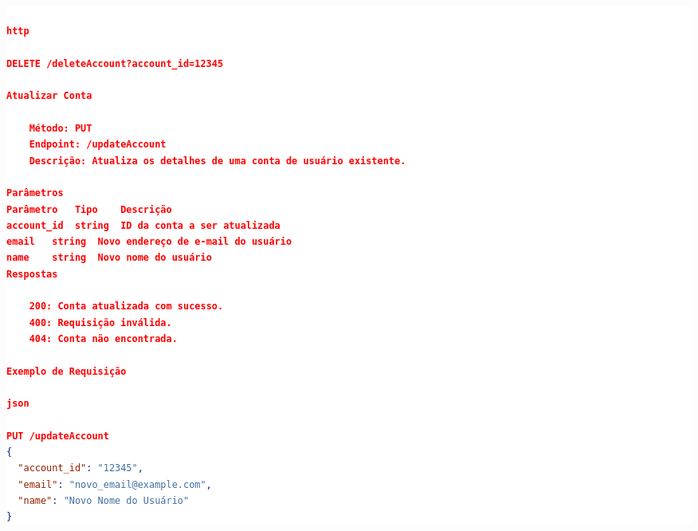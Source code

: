```json

http

DELETE /deleteAccount?account_id=12345

Atualizar Conta

    Método: PUT
    Endpoint: /updateAccount
    Descrição: Atualiza os detalhes de uma conta de usuário existente.

Parâmetros
Parâmetro	Tipo	Descrição
account_id	string	ID da conta a ser atualizada
email	string	Novo endereço de e-mail do usuário
name	string	Novo nome do usuário
Respostas

    200: Conta atualizada com sucesso.
    400: Requisição inválida.
    404: Conta não encontrada.

Exemplo de Requisição

json

PUT /updateAccount
{
  "account_id": "12345",
  "email": "novo_email@example.com",
  "name": "Novo Nome do Usuário"
}
```
